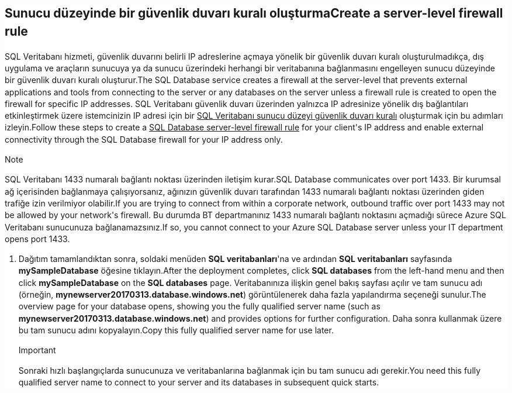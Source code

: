 ## <a name="create-a-server-level-firewall-rule"></a><span data-ttu-id="a10b3-172">Sunucu düzeyinde bir güvenlik duvarı kuralı oluşturma</span><span class="sxs-lookup"><span data-stu-id="a10b3-172">Create a server-level firewall rule</span></span>

<span data-ttu-id="a10b3-173">SQL Veritabanı hizmeti, güvenlik duvarını belirli IP adreslerine açmaya yönelik bir güvenlik duvarı kuralı oluşturulmadıkça, dış uygulama ve araçların sunucuya ya da sunucu üzerindeki herhangi bir veritabanına bağlanmasını engelleyen sunucu düzeyinde bir güvenlik duvarı kuralı oluşturur.</span><span class="sxs-lookup"><span data-stu-id="a10b3-173">The SQL Database service creates a firewall at the server-level that prevents external applications and tools from connecting to the server or any databases on the server unless a firewall rule is created to open the firewall for specific IP addresses.</span></span> <span data-ttu-id="a10b3-174">SQL Veritabanı güvenlik duvarı üzerinden yalnızca IP adresinize yönelik dış bağlantıları etkinleştirmek üzere istemcinizin IP adresi için bir [SQL Veritabanı sunucu düzeyi güvenlik duvarı kuralı](sql-database-firewall-configure.md) oluşturmak için bu adımları izleyin.</span><span class="sxs-lookup"><span data-stu-id="a10b3-174">Follow these steps to create a [SQL Database server-level firewall rule](sql-database-firewall-configure.md) for your client's IP address and enable external connectivity through the SQL Database firewall for your IP address only.</span></span> 

> [!NOTE]
> <span data-ttu-id="a10b3-175">SQL Veritabanı 1433 numaralı bağlantı noktası üzerinden iletişim kurar.</span><span class="sxs-lookup"><span data-stu-id="a10b3-175">SQL Database communicates over port 1433.</span></span> <span data-ttu-id="a10b3-176">Bir kurumsal ağ içerisinden bağlanmaya çalışıyorsanız, ağınızın güvenlik duvarı tarafından 1433 numaralı bağlantı noktası üzerinden giden trafiğe izin verilmiyor olabilir.</span><span class="sxs-lookup"><span data-stu-id="a10b3-176">If you are trying to connect from within a corporate network, outbound traffic over port 1433 may not be allowed by your network's firewall.</span></span> <span data-ttu-id="a10b3-177">Bu durumda BT departmanınız 1433 numaralı bağlantı noktasını açmadığı sürece Azure SQL Veritabanı sunucunuza bağlanamazsınız.</span><span class="sxs-lookup"><span data-stu-id="a10b3-177">If so, you cannot connect to your Azure SQL Database server unless your IT department opens port 1433.</span></span>
>

1. <span data-ttu-id="a10b3-178">Dağıtım tamamlandıktan sonra, soldaki menüden **SQL veritabanları**'na ve ardından **SQL veritabanları** sayfasında **mySampleDatabase** öğesine tıklayın.</span><span class="sxs-lookup"><span data-stu-id="a10b3-178">After the deployment completes, click **SQL databases** from the left-hand menu and then click **mySampleDatabase** on the **SQL databases** page.</span></span> <span data-ttu-id="a10b3-179">Veritabanınıza ilişkin genel bakış sayfası açılır ve tam sunucu adı (örneğin, **mynewserver20170313.database.windows.net**) görüntülenerek daha fazla yapılandırma seçeneği sunulur.</span><span class="sxs-lookup"><span data-stu-id="a10b3-179">The overview page for your database opens, showing you the fully qualified server name (such as **mynewserver20170313.database.windows.net**) and provides options for further configuration.</span></span> <span data-ttu-id="a10b3-180">Daha sonra kullanmak üzere bu tam sunucu adını kopyalayın.</span><span class="sxs-lookup"><span data-stu-id="a10b3-180">Copy this fully qualified server name for use later.</span></span>

   > [!IMPORTANT]
   > <span data-ttu-id="a10b3-181">Sonraki hızlı başlangıçlarda sunucunuza ve veritabanlarına bağlanmak için bu tam sunucu adı gerekir.</span><span class="sxs-lookup"><span data-stu-id="a10b3-181">You need this fully qualified server name to connect to your server and its databases in subsequent quick starts.</span></span>
   > 
